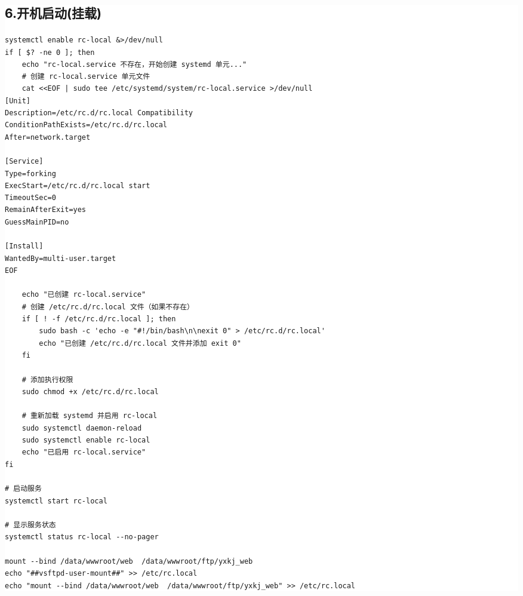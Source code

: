 

## 6.开机启动(挂载)

```
systemctl enable rc-local &>/dev/null
if [ $? -ne 0 ]; then
    echo "rc-local.service 不存在，开始创建 systemd 单元..."
    # 创建 rc-local.service 单元文件
    cat <<EOF | sudo tee /etc/systemd/system/rc-local.service >/dev/null
[Unit]
Description=/etc/rc.d/rc.local Compatibility
ConditionPathExists=/etc/rc.d/rc.local
After=network.target

[Service]
Type=forking
ExecStart=/etc/rc.d/rc.local start
TimeoutSec=0
RemainAfterExit=yes
GuessMainPID=no

[Install]
WantedBy=multi-user.target
EOF

    echo "已创建 rc-local.service"
	# 创建 /etc/rc.d/rc.local 文件（如果不存在）
    if [ ! -f /etc/rc.d/rc.local ]; then
        sudo bash -c 'echo -e "#!/bin/bash\n\nexit 0" > /etc/rc.d/rc.local'
        echo "已创建 /etc/rc.d/rc.local 文件并添加 exit 0"
    fi

    # 添加执行权限
    sudo chmod +x /etc/rc.d/rc.local

    # 重新加载 systemd 并启用 rc-local
    sudo systemctl daemon-reload
    sudo systemctl enable rc-local
    echo "已启用 rc-local.service"
fi

# 启动服务
systemctl start rc-local

# 显示服务状态
systemctl status rc-local --no-pager

mount --bind /data/wwwroot/web  /data/wwwroot/ftp/yxkj_web
echo "##vsftpd-user-mount##" >> /etc/rc.local
echo "mount --bind /data/wwwroot/web  /data/wwwroot/ftp/yxkj_web" >> /etc/rc.local

```
